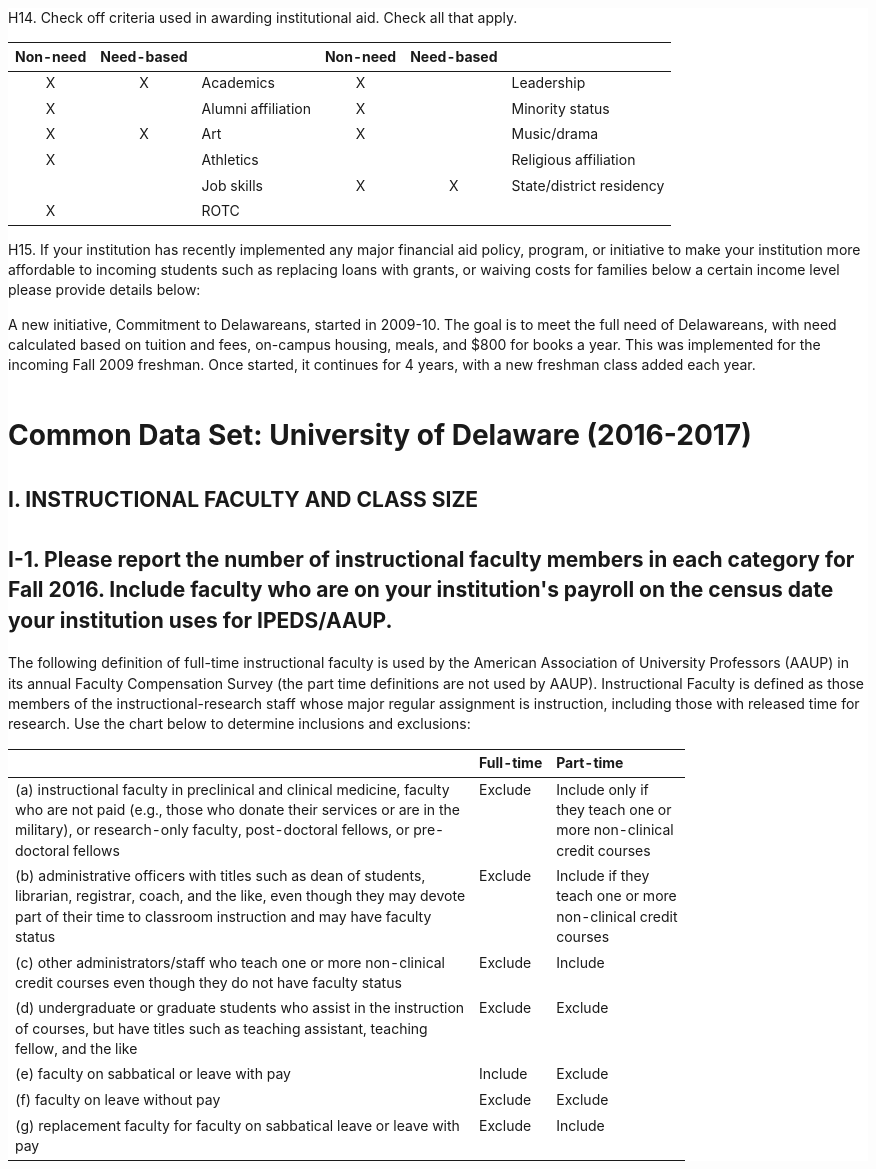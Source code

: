 H14. Check off criteria used in awarding institutional aid. Check all that apply.

| Non-need | Need-based |  | Non-need | Need-based |  |
| :--: | :--: | :-- | :--: | :--: | :-- |
| X | X | Academics | X |  | Leadership |
| X |  | Alumni affiliation | X |  | Minority status |
| X | X | Art | X |  | Music/drama |
| X |  | Athletics |  |  | Religious affiliation |
|  |  | Job skills | X | X | State/district residency |
| X |  | ROTC |  |  |  |

H15. If your institution has recently implemented any major financial aid policy, program, or initiative to make your institution more affordable to incoming students such as replacing loans with grants, or waiving costs for families below a certain income level please provide details below:

A new initiative, Commitment to Delawareans, started in 2009-10. The goal is to meet the full need of Delawareans, with need calculated based on tuition and fees, on-campus housing, meals, and $\$ 800$ for books a year. This was implemented for the incoming Fall 2009 freshman. Once started, it continues for 4 years, with a new freshman class added each year.
# Common Data Set: University of Delaware (2016-2017) 

## I. INSTRUCTIONAL FACULTY AND CLASS SIZE

## I-1. Please report the number of instructional faculty members in each category for Fall 2016. Include faculty who are on your institution's payroll on the census date your institution uses for IPEDS/AAUP.

The following definition of full-time instructional faculty is used by the American Association of University Professors (AAUP) in its annual Faculty Compensation Survey (the part time definitions are not used by AAUP). Instructional Faculty is defined as those members of the instructional-research staff whose major regular assignment is instruction, including those with released time for research. Use the chart below to determine inclusions and exclusions:

|  | Full-time | Part-time |
| :-- | :-- | :-- |
| (a) instructional faculty in preclinical and clinical medicine, faculty <br> who are not paid (e.g., those who donate their services or are in the <br> military), or research-only faculty, post-doctoral fellows, or pre- <br> doctoral fellows | Exclude | Include only if <br> they teach one or <br> more non-clinical <br> credit courses |
| (b) administrative officers with titles such as dean of students, <br> librarian, registrar, coach, and the like, even though they may devote <br> part of their time to classroom instruction and may have faculty <br> status | Exclude | Include if they <br> teach one or more <br> non-clinical credit <br> courses |
| (c) other administrators/staff who teach one or more non-clinical <br> credit courses even though they do not have faculty status | Exclude | Include |
| (d) undergraduate or graduate students who assist in the instruction <br> of courses, but have titles such as teaching assistant, teaching <br> fellow, and the like | Exclude | Exclude |
| (e) faculty on sabbatical or leave with pay | Include | Exclude |
| (f) faculty on leave without pay | Exclude | Exclude |
| (g) replacement faculty for faculty on sabbatical leave or leave with <br> pay | Exclude | Include |
